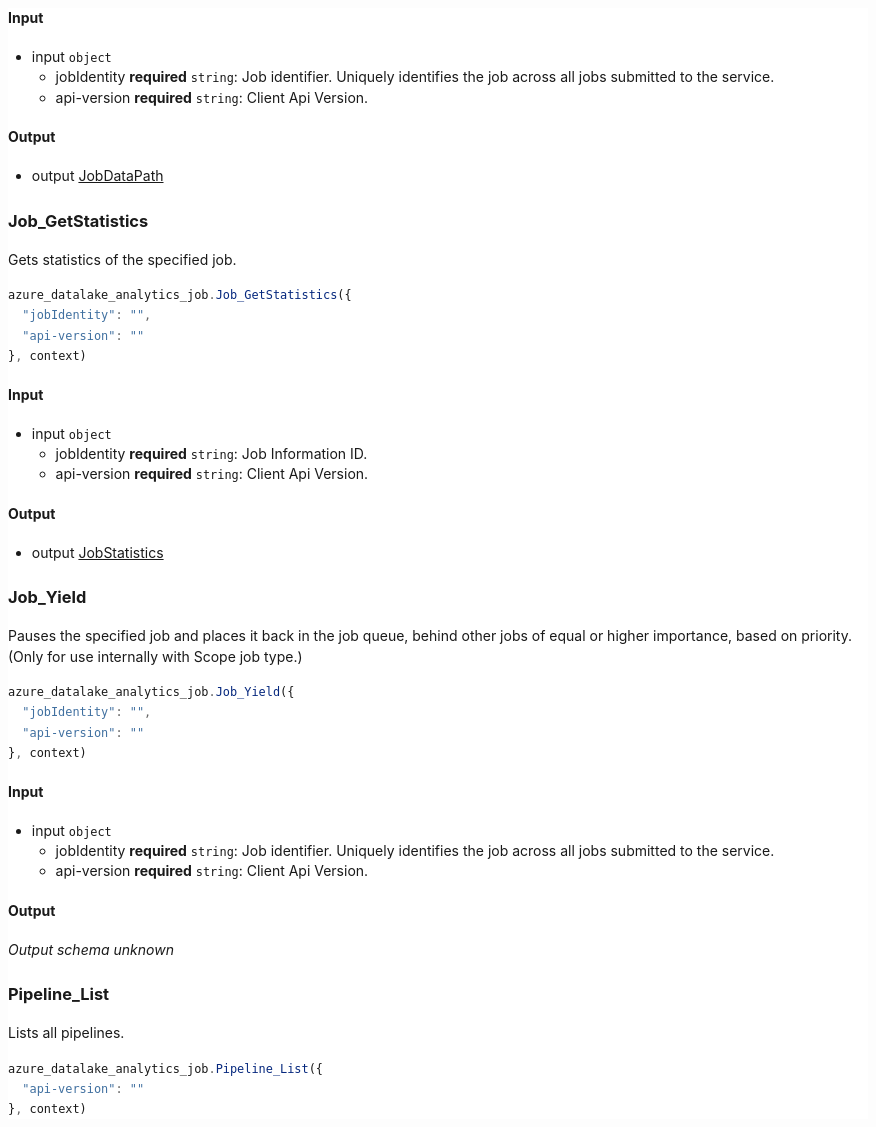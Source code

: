 #### Input
* input `object`
  * jobIdentity **required** `string`: Job identifier. Uniquely identifies the job across all jobs submitted to the service.
  * api-version **required** `string`: Client Api Version.

#### Output
* output [JobDataPath](#jobdatapath)

### Job_GetStatistics
Gets statistics of the specified job.


```js
azure_datalake_analytics_job.Job_GetStatistics({
  "jobIdentity": "",
  "api-version": ""
}, context)
```

#### Input
* input `object`
  * jobIdentity **required** `string`: Job Information ID.
  * api-version **required** `string`: Client Api Version.

#### Output
* output [JobStatistics](#jobstatistics)

### Job_Yield
Pauses the specified job and places it back in the job queue, behind other jobs of equal or higher importance, based on priority. (Only for use internally with Scope job type.)


```js
azure_datalake_analytics_job.Job_Yield({
  "jobIdentity": "",
  "api-version": ""
}, context)
```

#### Input
* input `object`
  * jobIdentity **required** `string`: Job identifier. Uniquely identifies the job across all jobs submitted to the service.
  * api-version **required** `string`: Client Api Version.

#### Output
*Output schema unknown*

### Pipeline_List
Lists all pipelines.


```js
azure_datalake_analytics_job.Pipeline_List({
  "api-version": ""
}, context)
```

